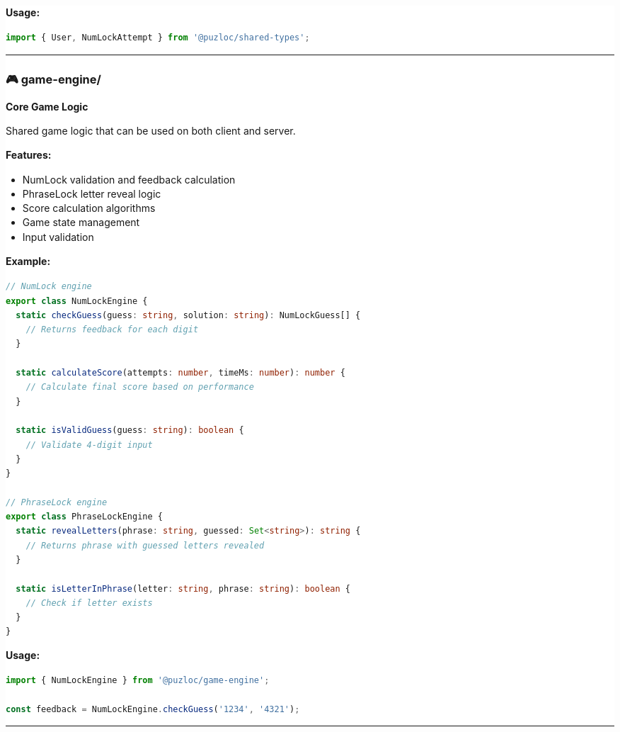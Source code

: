 **Usage:**
```typescript
import { User, NumLockAttempt } from '@puzloc/shared-types';
```

---

### 🎮 game-engine/
**Core Game Logic**

Shared game logic that can be used on both client and server.

**Features:**
- NumLock validation and feedback calculation
- PhraseLock letter reveal logic
- Score calculation algorithms
- Game state management
- Input validation

**Example:**
```typescript
// NumLock engine
export class NumLockEngine {
  static checkGuess(guess: string, solution: string): NumLockGuess[] {
    // Returns feedback for each digit
  }
  
  static calculateScore(attempts: number, timeMs: number): number {
    // Calculate final score based on performance
  }
  
  static isValidGuess(guess: string): boolean {
    // Validate 4-digit input
  }
}

// PhraseLock engine
export class PhraseLockEngine {
  static revealLetters(phrase: string, guessed: Set<string>): string {
    // Returns phrase with guessed letters revealed
  }
  
  static isLetterInPhrase(letter: string, phrase: string): boolean {
    // Check if letter exists
  }
}
```

**Usage:**
```typescript
import { NumLockEngine } from '@puzloc/game-engine';

const feedback = NumLockEngine.checkGuess('1234', '4321');
```

---